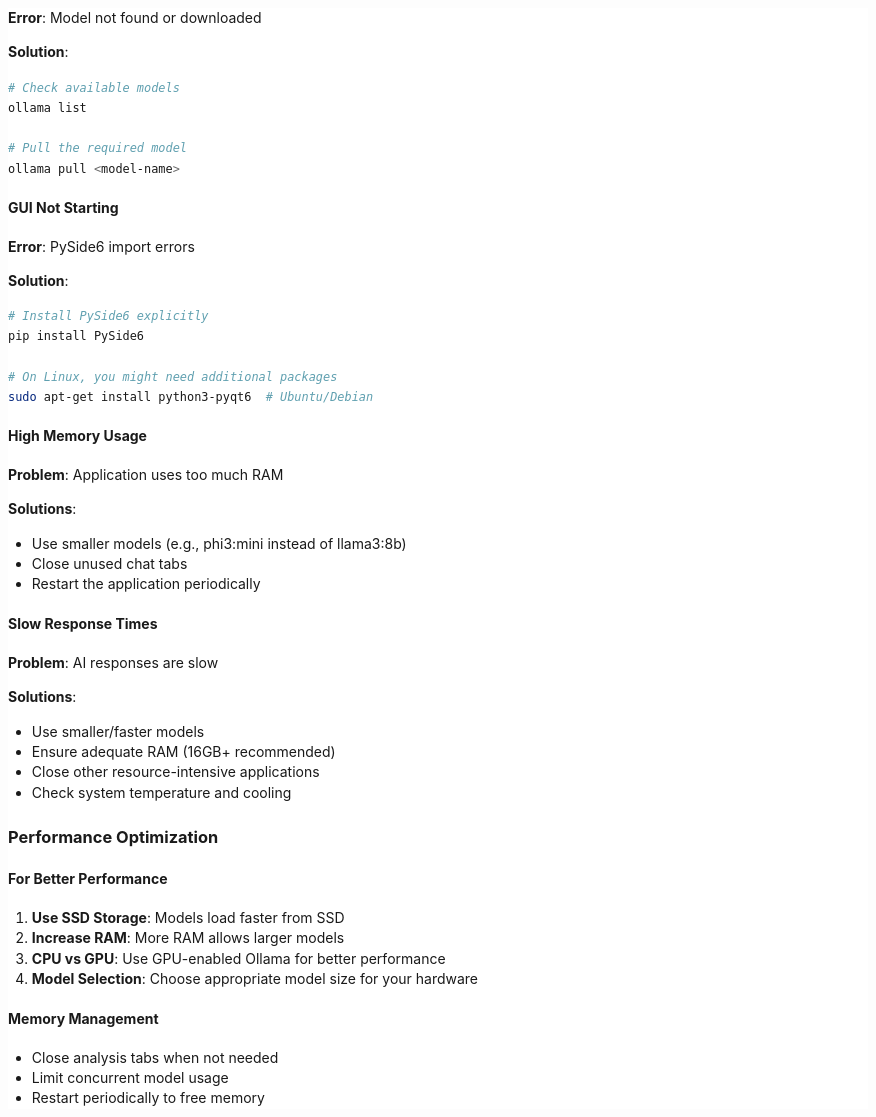 **Error**: Model not found or downloaded

**Solution**:
```bash
# Check available models
ollama list

# Pull the required model
ollama pull <model-name>
```

#### GUI Not Starting

**Error**: PySide6 import errors

**Solution**:
```bash
# Install PySide6 explicitly
pip install PySide6

# On Linux, you might need additional packages
sudo apt-get install python3-pyqt6  # Ubuntu/Debian
```

#### High Memory Usage

**Problem**: Application uses too much RAM

**Solutions**:
- Use smaller models (e.g., phi3:mini instead of llama3:8b)
- Close unused chat tabs
- Restart the application periodically

#### Slow Response Times

**Problem**: AI responses are slow

**Solutions**:
- Use smaller/faster models
- Ensure adequate RAM (16GB+ recommended)
- Close other resource-intensive applications
- Check system temperature and cooling

### Performance Optimization

#### For Better Performance

1. **Use SSD Storage**: Models load faster from SSD
2. **Increase RAM**: More RAM allows larger models
3. **CPU vs GPU**: Use GPU-enabled Ollama for better performance
4. **Model Selection**: Choose appropriate model size for your hardware

#### Memory Management

- Close analysis tabs when not needed
- Limit concurrent model usage
- Restart periodically to free memory
